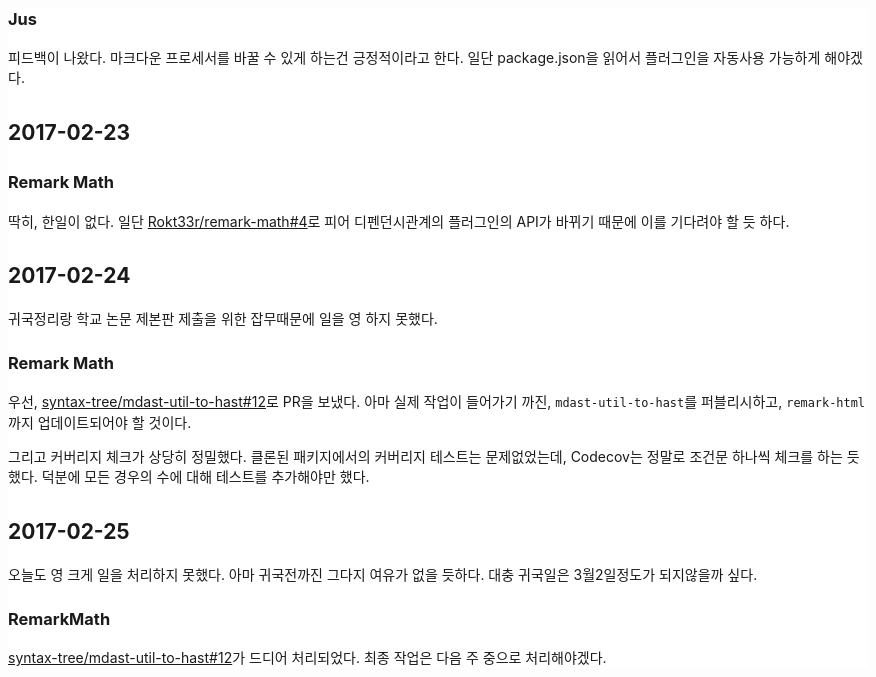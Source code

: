 ### Jus

피드백이 나왔다. 마크다운 프로세서를 바꿀 수 있게 하는건 긍정적이라고 한다.
일단 package.json을 읽어서 플러그인을 자동사용 가능하게 해야겠다.

## 2017-02-23

### Remark Math

딱히, 한일이 없다. 일단 [Rokt33r/remark-math#4](https://github.com/Rokt33r/remark-math/issues/4)로 피어 디펜던시관계의 플러그인의 API가 바뀌기 때문에 이를 기다려야 할 듯 하다.

## 2017-02-24

귀국정리랑 학교 논문 제본판 제출을 위한 잡무때문에 일을 영 하지 못했다.

### Remark Math

우선, [syntax-tree/mdast-util-to-hast#12](https://github.com/syntax-tree/mdast-util-to-hast/pull/12)로 PR을 보냈다. 아마 실제 작업이 들어가기 까진, `mdast-util-to-hast`를 퍼블리시하고, `remark-html`까지 업데이트되어야 할 것이다.

그리고 커버리지 체크가 상당히 정밀했다. 클론된 패키지에서의 커버리지 테스트는 문제없었는데, Codecov는 정말로 조건문 하나씩 체크를 하는 듯 했다. 덕분에 모든 경우의 수에 대해 테스트를 추가해야만 했다.

## 2017-02-25

오늘도 영 크게 일을 처리하지 못했다. 아마 귀국전까진 그다지 여유가 없을 듯하다. 대충 귀국일은 3월2일정도가 되지않을까 싶다.

### RemarkMath

[syntax-tree/mdast-util-to-hast#12](https://github.com/syntax-tree/mdast-util-to-hast/pull/12)가 드디어 처리되었다. 최종 작업은 다음 주 중으로 처리해야겠다.

[woorm]: https://github.com/wooorm
[xo]: https://github.com/sindresorhus/xo
[vscode-remark]: https://github.com/mrmlnc/vscode-remark
[marky-markdown]: https://github.com/npm/marky-markdown
[jus]: http://jus.js.org
[zeke]: https://github.com/zeke
